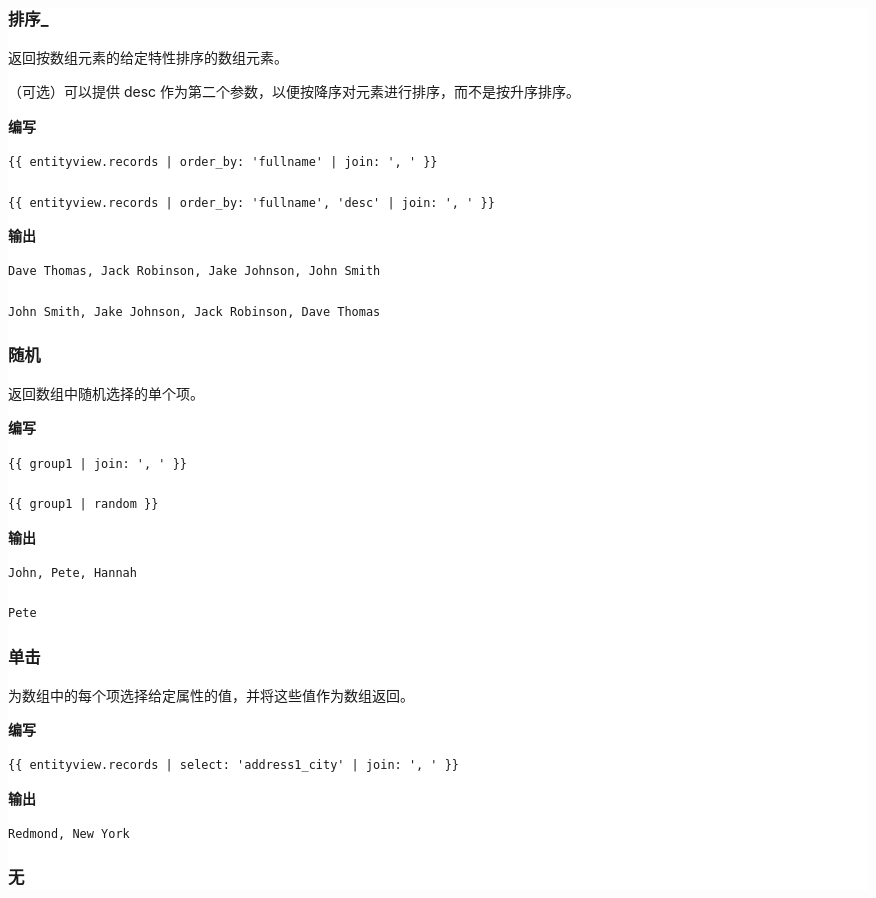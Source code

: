### <a name="order_by"></a>排序\_

返回按数组元素的给定特性排序的数组元素。

（可选）可以提供 desc 作为第二个参数，以便按降序对元素进行排序，而不是按升序排序。

**编写**

```
{{ entityview.records | order_by: 'fullname' | join: ', ' }}

{{ entityview.records | order_by: 'fullname', 'desc' | join: ', ' }}
```

**输出**

```
Dave Thomas, Jack Robinson, Jake Johnson, John Smith

John Smith, Jake Johnson, Jack Robinson, Dave Thomas
```

### <a name="random"></a>随机

返回数组中随机选择的单个项。

**编写**

```
{{ group1 | join: ', ' }}

{{ group1 | random }}
```

**输出**

```
John, Pete, Hannah

Pete
```

### <a name="select"></a>单击

为数组中的每个项选择给定属性的值，并将这些值作为数组返回。

**编写**

```
{{ entityview.records | select: 'address1_city' | join: ', ' }}
```

**输出**

```
Redmond, New York
```

### <a name="shuffle"></a>无
